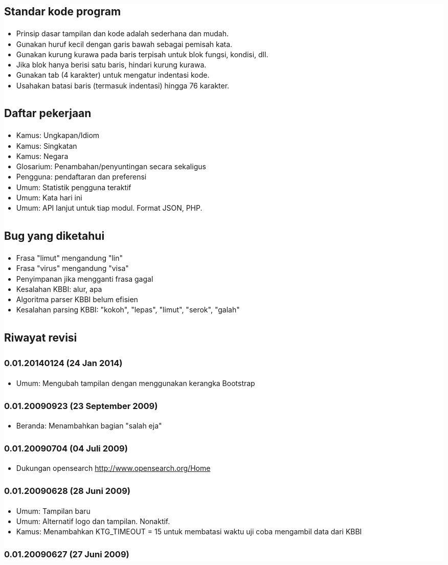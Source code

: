## Standar kode program

* Prinsip dasar tampilan dan kode adalah sederhana dan mudah.
* Gunakan huruf kecil dengan garis bawah sebagai pemisah kata.
* Gunakan kurung kurawa pada baris terpisah untuk blok fungsi, kondisi, dll.
* Jika blok hanya berisi satu baris, hindari kurung kurawa.
* Gunakan tab (4 karakter) untuk mengatur indentasi kode.
* Usahakan batasi baris (termasuk indentasi) hingga 76 karakter.

## Daftar pekerjaan

* Kamus: Ungkapan/Idiom
* Kamus: Singkatan
* Kamus: Negara
* Glosarium: Penambahan/penyuntingan secara sekaligus
* Pengguna: pendaftaran dan preferensi
* Umum: Statistik pengguna teraktif
* Umum: Kata hari ini
* Umum: API lanjut untuk tiap modul. Format JSON, PHP.

## Bug yang diketahui

* Frasa "limut" mengandung "lin"
* Frasa "virus" mengandung "visa"
* Penyimpanan jika mengganti frasa gagal
* Kesalahan KBBI: alur, apa
* Algoritma parser KBBI belum efisien
* Kesalahan parsing KBBI: "kokoh", "lepas", "limut", "serok", "galah"

## Riwayat revisi

### 0.01.20140124 (24 Jan 2014)

* Umum: Mengubah tampilan dengan menggunakan kerangka Bootstrap

### 0.01.20090923 (23 September 2009)

* Beranda: Menambahkan bagian "salah eja"

### 0.01.20090704 (04 Juli 2009)

* Dukungan opensearch http://www.opensearch.org/Home

### 0.01.20090628 (28 Juni 2009)

* Umum: Tampilan baru
* Umum: Alternatif logo dan tampilan. Nonaktif.
* Kamus: Menambahkan KTG_TIMEOUT = 15 untuk membatasi waktu uji coba mengambil data dari KBBI

### 0.01.20090627 (27 Juni 2009)
